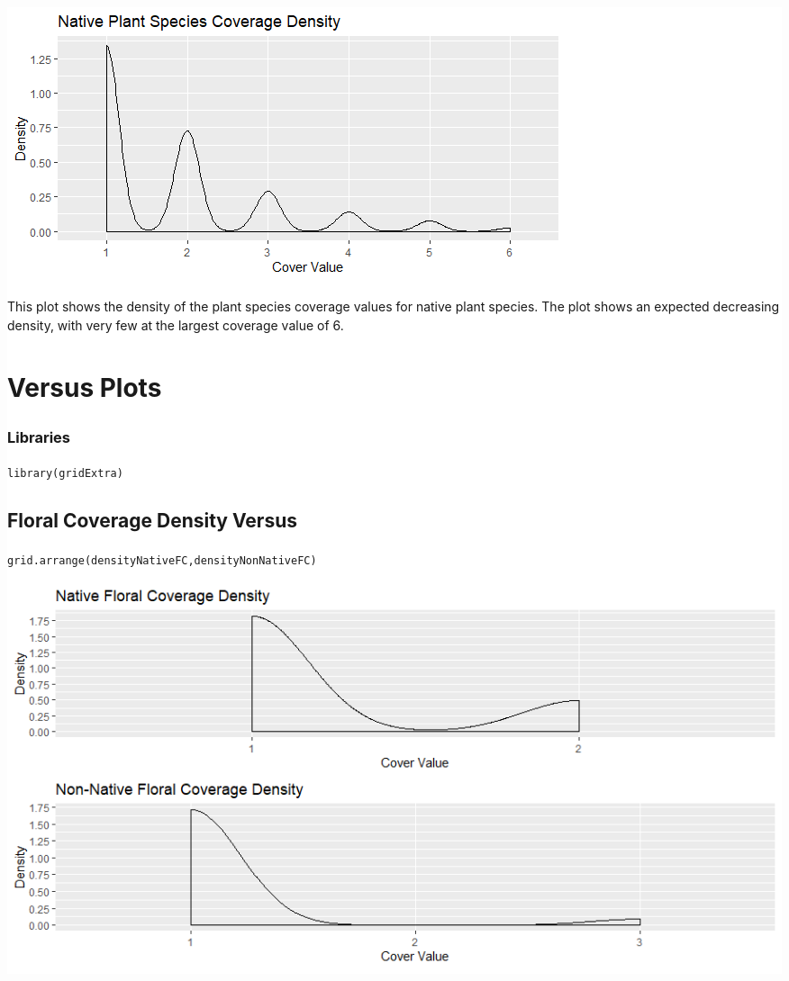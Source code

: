![Native Plant Species Coverage Density](NativePlantSpeciesCoverageDensity.png)

This plot shows the density of the plant species coverage values for native plant species. The plot shows an expected decreasing density, with very few at the largest coverage value of 6.
# Versus Plots
### Libraries
```
library(gridExtra)
```
## Floral Coverage Density Versus
```
grid.arrange(densityNativeFC,densityNonNativeFC)
```
![Floral Coverage Density Versus](FloralCoverageDensityVersus.png)
